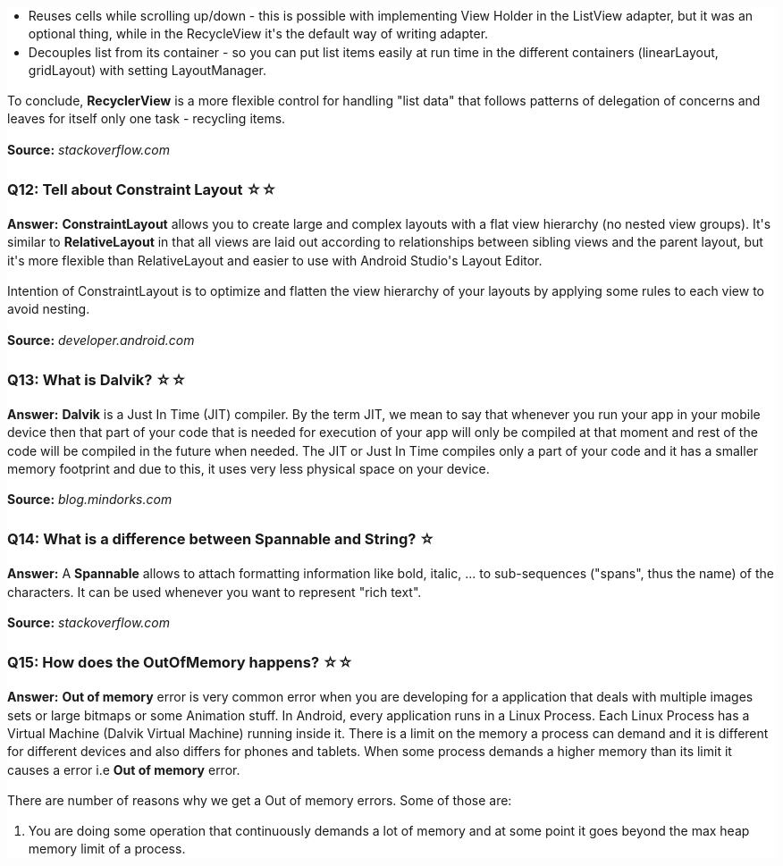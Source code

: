* Reuses cells while scrolling up/down - this is possible with implementing View Holder in the ListView adapter, but it was an optional thing, while in the RecycleView it's the default way of writing adapter.
* Decouples list from its container - so you can put list items easily at run time in the different containers (linearLayout, gridLayout) with setting LayoutManager.

To conclude, **RecyclerView** is a more flexible control for handling "list data" that follows patterns of delegation of concerns and leaves for itself only one task - recycling items.

**Source:** _stackoverflow.com_
### Q12: Tell about Constraint Layout ☆☆

**Answer:**
**ConstraintLayout** allows you to create large and complex layouts with a flat view hierarchy (no nested view groups). It's similar to **RelativeLayout** in that all views are laid out according to relationships between sibling views and the parent layout, but it's more flexible than RelativeLayout and easier to use with Android Studio's Layout Editor.

Intention of ConstraintLayout is to optimize and flatten the view hierarchy of your layouts by applying some rules to each view to avoid nesting.

**Source:** _developer.android.com_
### Q13: What is Dalvik? ☆☆

**Answer:**
**Dalvik** is a Just In Time (JIT) compiler. By the term JIT, we mean to say that whenever you run your app in your mobile device then that part of your code that is needed for execution of your app will only be compiled at that moment and rest of the code will be compiled in the future when needed. The JIT or Just In Time compiles only a part of your code and it has a smaller memory footprint and due to this, it uses very less physical space on your device.

**Source:** _blog.mindorks.com_
### Q14: What is a difference between Spannable and String? ☆

**Answer:**
A **Spannable** allows to attach formatting information like bold, italic, ... to sub-sequences ("spans", thus the name) of the characters. It can be used whenever you want to represent "rich text".

**Source:** _stackoverflow.com_
### Q15: How does the OutOfMemory happens? ☆☆

**Answer:**
**Out of memory** error is very common error when you are developing for a application that deals with multiple images sets or large bitmaps or some Animation stuff. In Android, every application runs in a Linux Process. Each Linux Process has a Virtual Machine (Dalvik Virtual Machine) running inside it. There is a limit on the memory a process can demand and it is different for different devices and also differs for phones and tablets. When some process demands a higher memory than its limit it causes a error i.e **Out of memory** error.

There are number of reasons why we get a Out of memory errors. Some of those are:

1. You are doing some operation that continuously demands a lot of memory and at some point it goes beyond the max heap memory limit of a process.
